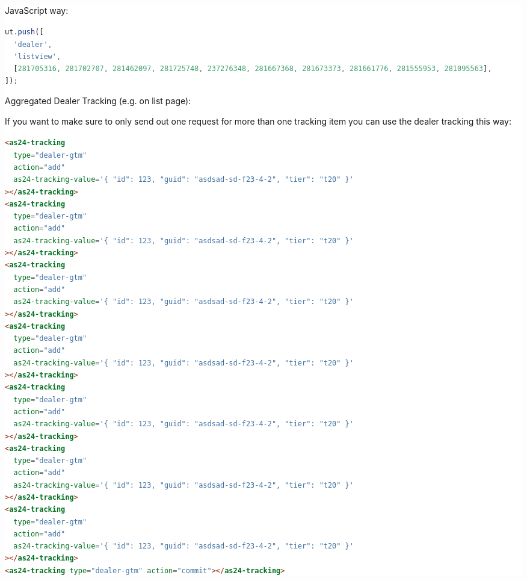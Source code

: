 JavaScript way:

```javascript
ut.push([
  'dealer',
  'listview',
  [281705316, 281702707, 281462097, 281725748, 237276348, 281667368, 281673373, 281661776, 281555953, 281095563],
]);
```

Aggregated Dealer Tracking (e.g. on list page):

If you want to make sure to only send out one request for more than one tracking item you can use the dealer tracking this way:

```html
<as24-tracking
  type="dealer-gtm"
  action="add"
  as24-tracking-value='{ "id": 123, "guid": "asdsad-sd-f23-4-2", "tier": "t20" }'
></as24-tracking>
<as24-tracking
  type="dealer-gtm"
  action="add"
  as24-tracking-value='{ "id": 123, "guid": "asdsad-sd-f23-4-2", "tier": "t20" }'
></as24-tracking>
<as24-tracking
  type="dealer-gtm"
  action="add"
  as24-tracking-value='{ "id": 123, "guid": "asdsad-sd-f23-4-2", "tier": "t20" }'
></as24-tracking>
<as24-tracking
  type="dealer-gtm"
  action="add"
  as24-tracking-value='{ "id": 123, "guid": "asdsad-sd-f23-4-2", "tier": "t20" }'
></as24-tracking>
<as24-tracking
  type="dealer-gtm"
  action="add"
  as24-tracking-value='{ "id": 123, "guid": "asdsad-sd-f23-4-2", "tier": "t20" }'
></as24-tracking>
<as24-tracking
  type="dealer-gtm"
  action="add"
  as24-tracking-value='{ "id": 123, "guid": "asdsad-sd-f23-4-2", "tier": "t20" }'
></as24-tracking>
<as24-tracking
  type="dealer-gtm"
  action="add"
  as24-tracking-value='{ "id": 123, "guid": "asdsad-sd-f23-4-2", "tier": "t20" }'
></as24-tracking>
<as24-tracking type="dealer-gtm" action="commit"></as24-tracking>
```
